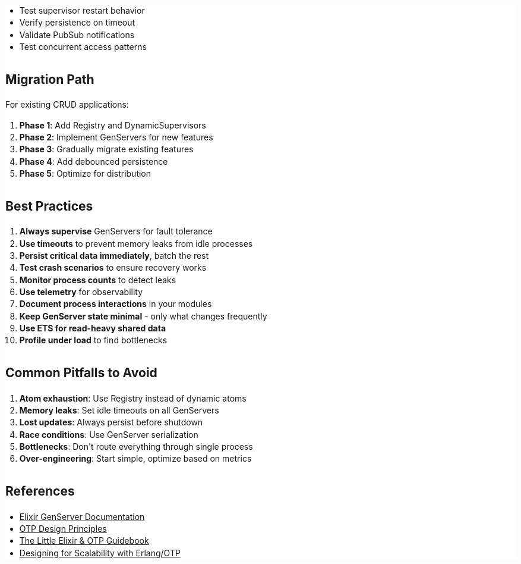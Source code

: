 - Test supervisor restart behavior
- Verify persistence on timeout
- Validate PubSub notifications
- Test concurrent access patterns

## Migration Path

For existing CRUD applications:

1. **Phase 1**: Add Registry and DynamicSupervisors
2. **Phase 2**: Implement GenServers for new features
3. **Phase 3**: Gradually migrate existing features
4. **Phase 4**: Add debounced persistence
5. **Phase 5**: Optimize for distribution

## Best Practices

1. **Always supervise** GenServers for fault tolerance
2. **Use timeouts** to prevent memory leaks from idle processes
3. **Persist critical data immediately**, batch the rest
4. **Test crash scenarios** to ensure recovery works
5. **Monitor process counts** to detect leaks
6. **Use telemetry** for observability
7. **Document process interactions** in your modules
8. **Keep GenServer state minimal** - only what changes frequently
9. **Use ETS for read-heavy shared data**
10. **Profile under load** to find bottlenecks

## Common Pitfalls to Avoid

1. **Atom exhaustion**: Use Registry instead of dynamic atoms
2. **Memory leaks**: Set idle timeouts on all GenServers
3. **Lost updates**: Always persist before shutdown
4. **Race conditions**: Use GenServer serialization
5. **Bottlenecks**: Don't route everything through single process
6. **Over-engineering**: Start simple, optimize based on metrics

## References

- [Elixir GenServer Documentation](https://hexdocs.pm/elixir/GenServer.html)
- [OTP Design Principles](https://www.erlang.org/doc/design_principles/des_princ.html)
- [The Little Elixir & OTP Guidebook](https://www.manning.com/books/the-little-elixir-and-otp-guidebook)
- [Designing for Scalability with Erlang/OTP](https://www.oreilly.com/library/view/designing-for-scalability/9781449361556/)